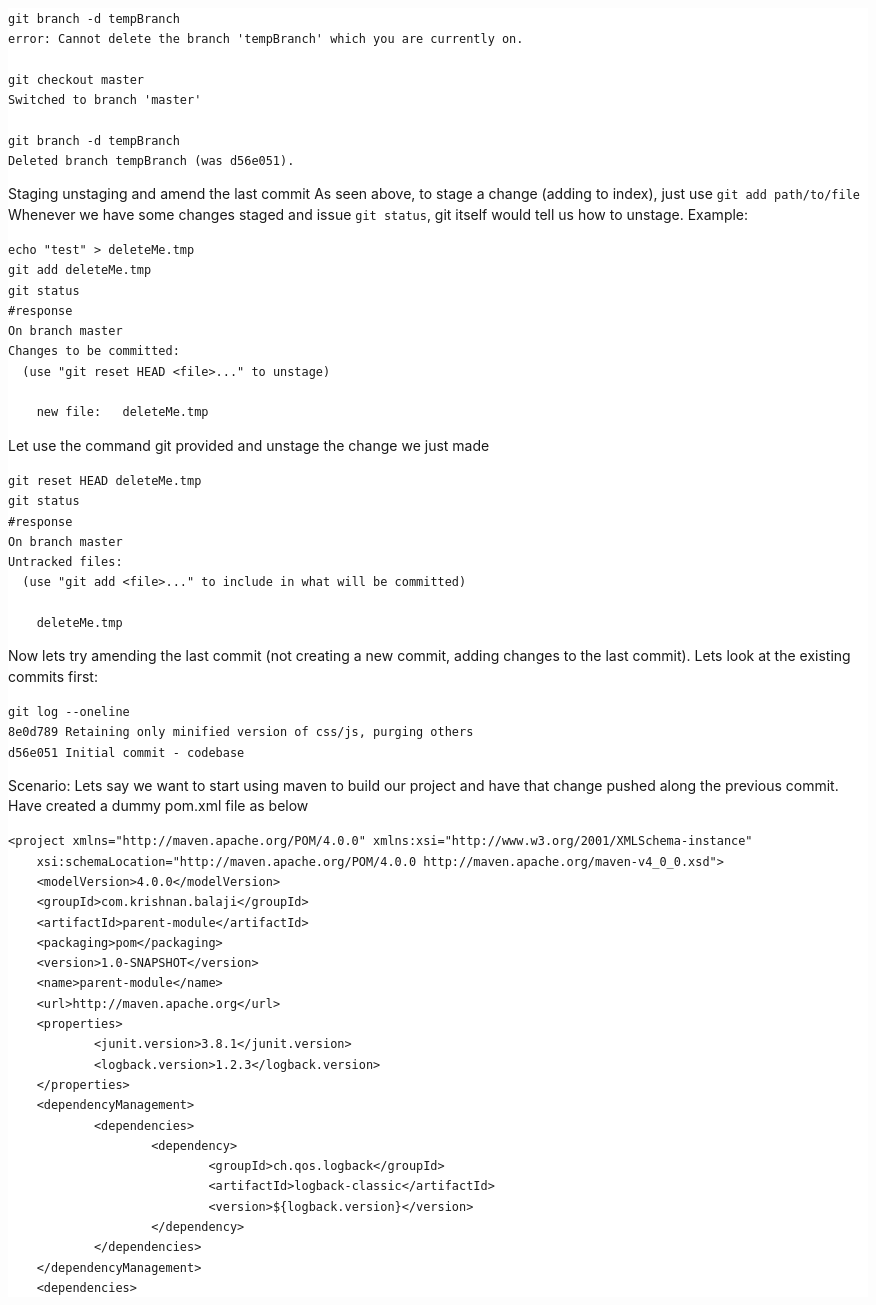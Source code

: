     git branch -d tempBranch
    error: Cannot delete the branch 'tempBranch' which you are currently on.
    
    git checkout master
    Switched to branch 'master'
    
    git branch -d tempBranch
    Deleted branch tempBranch (was d56e051).

Staging unstaging and amend the last commit
    As seen above, to stage a change (adding to index), just use `git add path/to/file`
Whenever we have some changes staged and issue `git status`, git itself would tell us how to unstage. Example:

    echo "test" > deleteMe.tmp
    git add deleteMe.tmp
    git status
    #response
    On branch master
    Changes to be committed:
      (use "git reset HEAD <file>..." to unstage)
       
        new file:   deleteMe.tmp

Let use the command git provided and unstage the change we just made

    git reset HEAD deleteMe.tmp
    git status
    #response
    On branch master
    Untracked files:
      (use "git add <file>..." to include in what will be committed)
       
        deleteMe.tmp
       
Now lets try amending the last commit (not creating a new commit, adding changes to the last commit). Lets look at the existing commits first:

    git log --oneline
    8e0d789 Retaining only minified version of css/js, purging others
    d56e051 Initial commit - codebase
    
Scenario: Lets say we want to start using maven to build our project and have that change pushed along the previous commit. Have created a dummy pom.xml file as below

    <project xmlns="http://maven.apache.org/POM/4.0.0" xmlns:xsi="http://www.w3.org/2001/XMLSchema-instance"
        xsi:schemaLocation="http://maven.apache.org/POM/4.0.0 http://maven.apache.org/maven-v4_0_0.xsd">
        <modelVersion>4.0.0</modelVersion>
        <groupId>com.krishnan.balaji</groupId>
        <artifactId>parent-module</artifactId>
        <packaging>pom</packaging>
        <version>1.0-SNAPSHOT</version>
        <name>parent-module</name>
        <url>http://maven.apache.org</url>
        <properties>
                <junit.version>3.8.1</junit.version>
                <logback.version>1.2.3</logback.version>
        </properties>
        <dependencyManagement>
                <dependencies>
                        <dependency>
                                <groupId>ch.qos.logback</groupId>
                                <artifactId>logback-classic</artifactId>
                                <version>${logback.version}</version>
                        </dependency>
                </dependencies>
        </dependencyManagement>
        <dependencies>